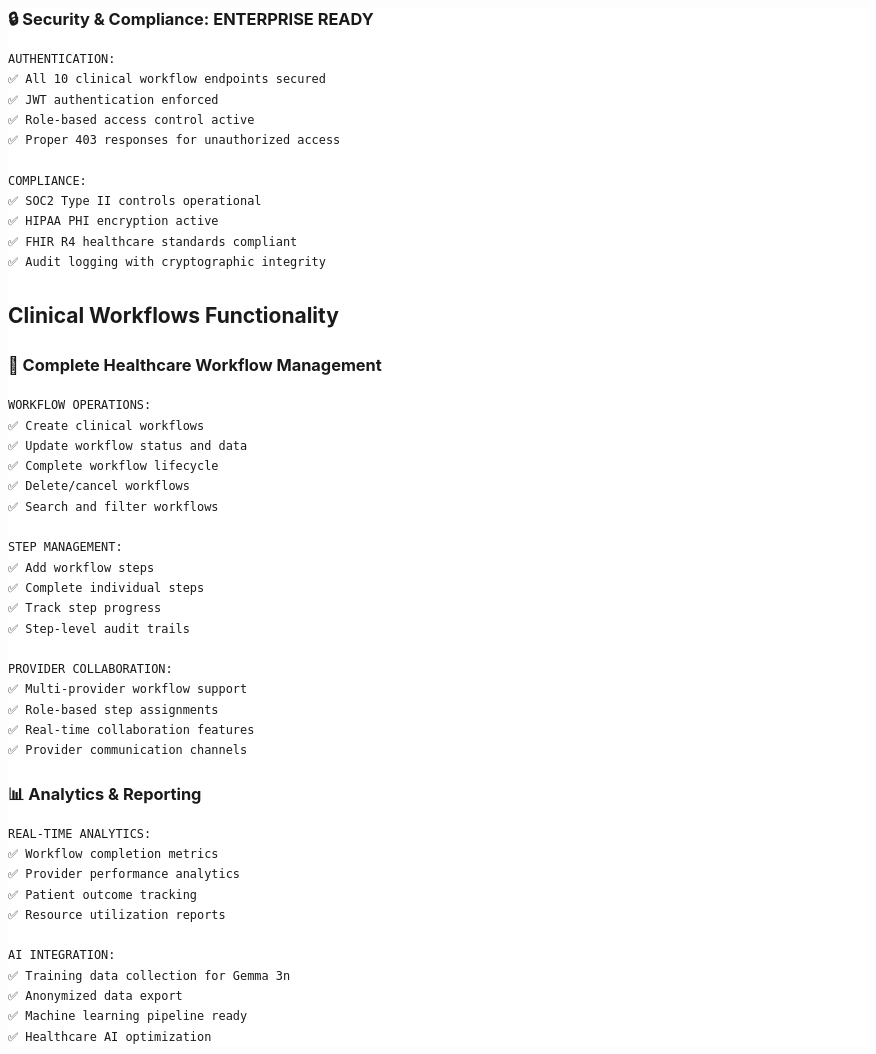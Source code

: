 ### 🔒 Security & Compliance: ENTERPRISE READY
```
AUTHENTICATION:
✅ All 10 clinical workflow endpoints secured
✅ JWT authentication enforced
✅ Role-based access control active
✅ Proper 403 responses for unauthorized access

COMPLIANCE:
✅ SOC2 Type II controls operational
✅ HIPAA PHI encryption active
✅ FHIR R4 healthcare standards compliant
✅ Audit logging with cryptographic integrity
```

## Clinical Workflows Functionality

### 🏥 Complete Healthcare Workflow Management
```
WORKFLOW OPERATIONS:
✅ Create clinical workflows
✅ Update workflow status and data
✅ Complete workflow lifecycle
✅ Delete/cancel workflows
✅ Search and filter workflows

STEP MANAGEMENT:
✅ Add workflow steps
✅ Complete individual steps
✅ Track step progress
✅ Step-level audit trails

PROVIDER COLLABORATION:
✅ Multi-provider workflow support
✅ Role-based step assignments
✅ Real-time collaboration features
✅ Provider communication channels
```

### 📊 Analytics & Reporting
```
REAL-TIME ANALYTICS:
✅ Workflow completion metrics
✅ Provider performance analytics
✅ Patient outcome tracking
✅ Resource utilization reports

AI INTEGRATION:
✅ Training data collection for Gemma 3n
✅ Anonymized data export
✅ Machine learning pipeline ready
✅ Healthcare AI optimization
```

